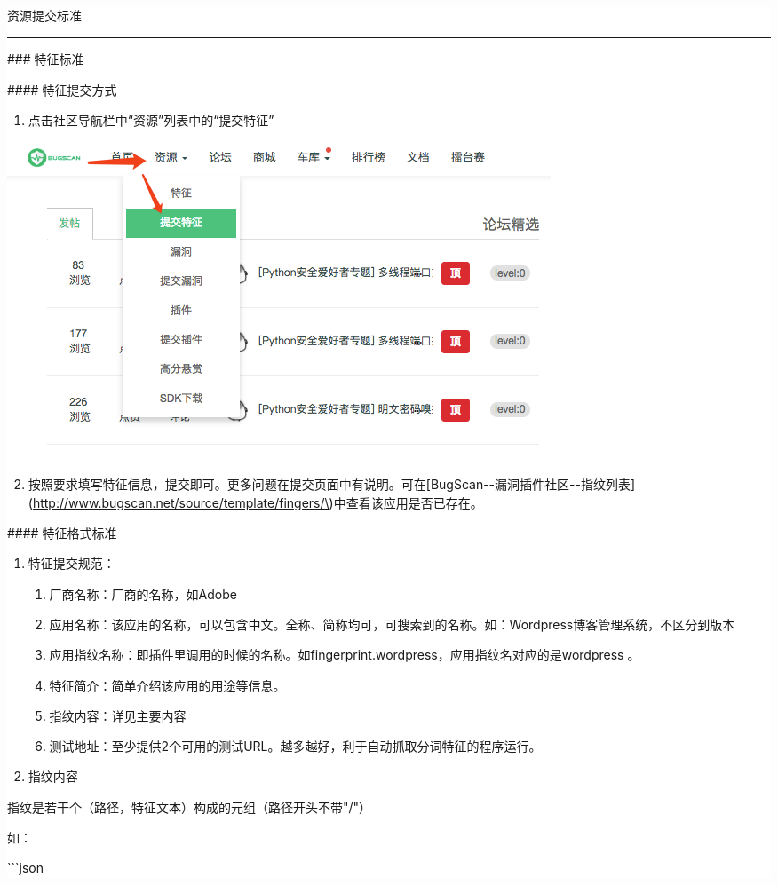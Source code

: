 资源提交标准

---

\#\#\# 特征标准



\#\#\#\# 特征提交方式

1. 点击社区导航栏中“资源”列表中的“提交特征”

![](/assets/1111.png)

2. 按照要求填写特征信息，提交即可。更多问题在提交页面中有说明。可在\[BugScan--漏洞插件社区--指纹列表\]\(http://www.bugscan.net/source/template/fingers/\)中查看该应用是否已存在。



\#\#\#\# 特征格式标准

1. 特征提交规范：

	1. 厂商名称：厂商的名称，如Adobe

	2. 应用名称：该应用的名称，可以包含中文。全称、简称均可，可搜索到的名称。如：Wordpress博客管理系统，不区分到版本

	3. 应用指纹名称：即插件里调用的时候的名称。如fingerprint.wordpress，应用指纹名对应的是wordpress 。

	4. 特征简介：简单介绍该应用的用途等信息。

	5. 指纹内容：详见主要内容

	6. 测试地址：至少提供2个可用的测试URL。越多越好，利于自动抓取分词特征的程序运行。

2. 指纹内容

指纹是若干个（路径，特征文本）构成的元组（路径开头不带"/"）

如：

\`\`\`json
